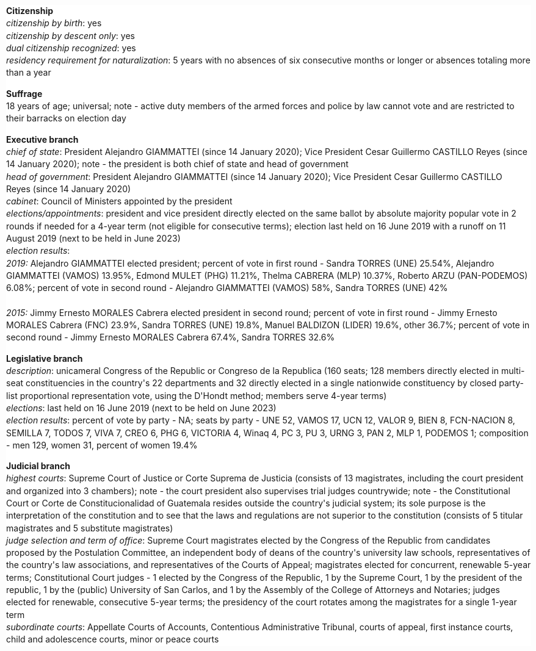 **Citizenship**<br>
_citizenship by birth_: yes<br>
_citizenship by descent only_: yes<br>
_dual citizenship recognized_: yes<br>
_residency requirement for naturalization_: 5 years with no absences of six consecutive months or longer or absences totaling more than a year<br>

**Suffrage**<br>
18 years of age; universal; note - active duty members of the armed forces and police by law cannot vote and are restricted to their barracks on election day<br>

**Executive branch**<br>
_chief of state_: President Alejandro GIAMMATTEI (since 14 January 2020); Vice President&nbsp;Cesar Guillermo CASTILLO Reyes&nbsp;(since 14 January 2020); note - the president is both chief of state and head of government<br>
_head of government_: President Alejandro GIAMMATTEI (since 14 January 2020); Vice President&nbsp;Cesar Guillermo CASTILLO Reyes&nbsp;(since 14 January 2020)<br>
_cabinet_: Council of Ministers appointed by the president<br>
_elections/appointments_: president and vice president directly elected on the same ballot by absolute majority popular vote in 2 rounds if needed for a 4-year term (not eligible for consecutive terms); election last held on 16 June 2019 with a runoff on 11 August 2019 (next to be held in June 2023)<br>
_election results_: <em><br>2019:</em> Alejandro GIAMMATTEI elected president; percent of vote in first round - Sandra TORRES (UNE) 25.54%, Alejandro GIAMMATTEI (VAMOS) 13.95%, Edmond MULET (PHG) 11.21%, Thelma CABRERA (MLP) 10.37%, Roberto ARZU (PAN-PODEMOS) 6.08%; percent of vote in second round - Alejandro GIAMMATTEI (VAMOS) 58%, Sandra TORRES (UNE) 42%<br><br><em>2015:</em> Jimmy Ernesto MORALES Cabrera elected president in second round; percent of vote in first round - Jimmy Ernesto MORALES Cabrera (FNC) 23.9%, Sandra TORRES (UNE) 19.8%, Manuel BALDIZON (LIDER) 19.6%, other 36.7%; percent of vote in second round - Jimmy Ernesto MORALES Cabrera 67.4%, Sandra TORRES 32.6%<br>

**Legislative branch**<br>
_description_: unicameral Congress of the Republic or Congreso de la Republica (160 seats; 128 members directly elected in multi-seat constituencies in the country's 22 departments and 32 directly elected in a single nationwide constituency by closed party-list proportional representation vote, using the D'Hondt method; members serve 4-year terms)<br>
_elections_: last held on 16 June 2019 (next to be held on June 2023)<br>
_election results_: percent of vote by party - NA; seats by party - UNE 52, VAMOS 17, UCN 12, VALOR 9, BIEN 8, FCN-NACION 8, SEMILLA 7, TODOS 7, VIVA 7, CREO 6, PHG 6, VICTORIA 4, Winaq 4, PC 3, PU 3, URNG 3, PAN 2, MLP 1, PODEMOS 1; composition - men 129, women 31, percent of women 19.4%<br>

**Judicial branch**<br>
_highest courts_: Supreme Court of Justice or Corte Suprema de Justicia (consists of 13 magistrates, including the court president and organized into 3 chambers); note - the court president also supervises trial judges countrywide; note - the Constitutional Court or Corte de Constitucionalidad of Guatemala resides outside the country's judicial system; its sole purpose is the interpretation of the constitution and to see that the laws and regulations are not superior to the constitution (consists of 5 titular magistrates and 5 substitute magistrates)<br>
_judge selection and term of office_: Supreme Court magistrates elected by the Congress of the Republic from candidates proposed by the Postulation Committee, an independent body of deans of the country's university law schools, representatives of the country's law associations, and representatives of the Courts of Appeal; magistrates elected for concurrent, renewable 5-year terms; Constitutional Court judges - 1 elected by the Congress of the Republic, 1 by the Supreme Court, 1 by the president of the republic, 1 by the (public) University of San Carlos, and 1 by the Assembly of the College of Attorneys and Notaries; judges elected for renewable, consecutive 5-year terms; the presidency of the court rotates among the magistrates for a single 1-year term<br>
_subordinate courts_: Appellate Courts of Accounts, Contentious Administrative Tribunal, courts of appeal, first instance courts, child and adolescence courts, minor or peace courts<br>
